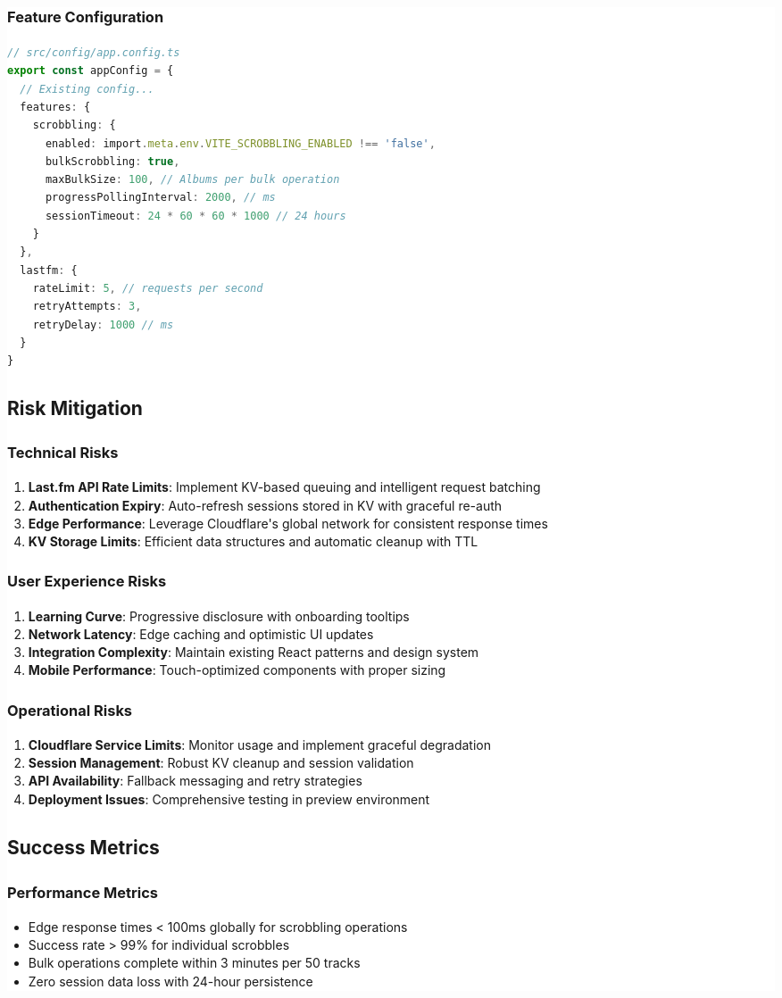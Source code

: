 ### Feature Configuration
```typescript
// src/config/app.config.ts
export const appConfig = {
  // Existing config...
  features: {
    scrobbling: {
      enabled: import.meta.env.VITE_SCROBBLING_ENABLED !== 'false',
      bulkScrobbling: true,
      maxBulkSize: 100, // Albums per bulk operation
      progressPollingInterval: 2000, // ms
      sessionTimeout: 24 * 60 * 60 * 1000 // 24 hours
    }
  },
  lastfm: {
    rateLimit: 5, // requests per second
    retryAttempts: 3,
    retryDelay: 1000 // ms
  }
}
```

## Risk Mitigation

### Technical Risks
1. **Last.fm API Rate Limits**: Implement KV-based queuing and intelligent request batching
2. **Authentication Expiry**: Auto-refresh sessions stored in KV with graceful re-auth
3. **Edge Performance**: Leverage Cloudflare's global network for consistent response times
4. **KV Storage Limits**: Efficient data structures and automatic cleanup with TTL

### User Experience Risks
1. **Learning Curve**: Progressive disclosure with onboarding tooltips
2. **Network Latency**: Edge caching and optimistic UI updates
3. **Integration Complexity**: Maintain existing React patterns and design system
4. **Mobile Performance**: Touch-optimized components with proper sizing

### Operational Risks
1. **Cloudflare Service Limits**: Monitor usage and implement graceful degradation
2. **Session Management**: Robust KV cleanup and session validation
3. **API Availability**: Fallback messaging and retry strategies
4. **Deployment Issues**: Comprehensive testing in preview environment

## Success Metrics

### Performance Metrics
- Edge response times < 100ms globally for scrobbling operations
- Success rate > 99% for individual scrobbles
- Bulk operations complete within 3 minutes per 50 tracks
- Zero session data loss with 24-hour persistence
